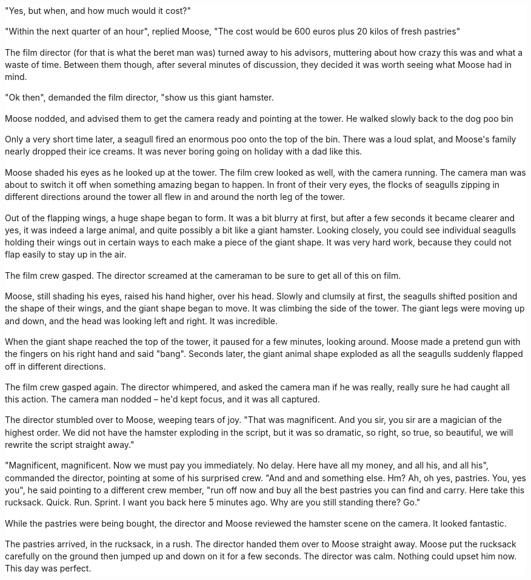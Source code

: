 "Yes, but when, and how much would it cost?"

"Within the next quarter of an hour", replied Moose, "The cost would be 600 euros plus 20 kilos of fresh pastries"

The film director (for that is what the beret man was) turned away to his advisors, muttering about how crazy this was and what a waste of time. Between them though, after several minutes of discussion, they decided it was worth seeing what Moose had in mind.

"Ok then", demanded the film director, "show us this giant hamster.

Moose nodded, and advised them to get the camera ready and pointing at the tower. He walked slowly back to the dog poo bin

Only a very short time later, a seagull fired an enormous poo onto the top of the bin. There was a loud splat, and Moose's family nearly dropped their ice creams. It was never boring going on holiday with a dad like this.

Moose shaded his eyes as he looked up at the tower. The film crew looked as well, with the camera running. The camera man was about to switch it off when something amazing began to happen. In front of their very eyes, the flocks of seagulls zipping in different directions around the tower all flew in and around the north leg of the tower.

Out of the flapping wings, a huge shape began to form. It was a bit blurry at first, but after a few seconds it became clearer and yes, it was indeed a large animal, and quite possibly a bit like a giant hamster. Looking closely, you could see individual seagulls holding their wings out in certain ways to each make a piece of the giant shape. It was very hard work, because they could not flap easily to stay up in the air.

The film crew gasped. The director screamed at the cameraman to be sure to get all of this on film.

Moose, still shading his eyes, raised his hand higher, over his head. Slowly and clumsily at first, the seagulls shifted position and the shape of their wings, and the giant shape began to move. It was climbing the side of the tower. The giant legs were moving up and down, and the head was looking left and right. It was incredible.

When the giant shape reached the top of the tower, it paused for a few minutes, looking around. Moose made a pretend gun with the fingers on his right hand and said "bang". Seconds later, the giant animal shape exploded as all the seagulls suddenly flapped off in different directions.

The film crew gasped again. The director whimpered, and asked the camera man if he was really, really sure he had caught all this action. The camera man nodded – he'd kept focus, and it was all captured.

The director stumbled over to Moose, weeping tears of joy. "That was magnificent. And you sir, you sir are a magician of the highest order. We did not have the hamster exploding in the script, but it was so dramatic, so right, so true, so beautiful, we will rewrite the script straight away."

"Magnificent, magnificent. Now we must pay you immediately. No delay. Here have all my money, and all his, and all his", commanded the director, pointing at some of his surprised crew. "And and and something else. Hm? Ah, oh yes, pastries. You, yes you", he said pointing to a different crew member, "run off now and buy all the best pastries you can find and carry. Here take this rucksack. Quick. Run. Sprint. I want you back here 5 minutes ago. Why are you still standing there? Go."

While the pastries were being bought, the director and Moose reviewed the hamster scene on the camera. It looked fantastic.

The pastries arrived, in the rucksack, in a rush. The director handed them over to Moose straight away. Moose put the rucksack carefully on the ground then jumped up and down on it for a few seconds. The director was calm. Nothing could upset him now. This day was perfect.
